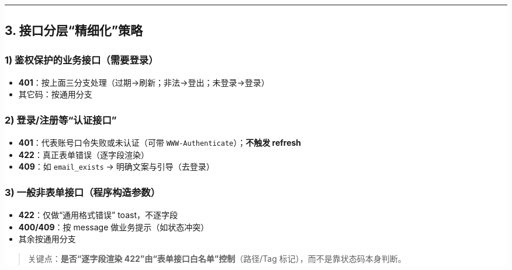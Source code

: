 ------

## 3. 接口分层“精细化”策略

### 1) **鉴权保护的业务接口**（需要登录）

- **401**：按上面三分支处理（过期→刷新；非法→登出；未登录→登录）
- 其它码：按通用分支

### 2) **登录/注册等“认证接口”**

- **401**：代表账号口令失败或未认证（可带 `WWW-Authenticate`）；**不触发 refresh**
- **422**：真正表单错误（逐字段渲染）
- **409**：如 `email_exists` → 明确文案与引导（去登录）

### 3) **一般非表单接口**（程序构造参数）

- **422**：仅做“通用格式错误” toast，不逐字段
- **400/409**：按 message 做业务提示（如状态冲突）
- 其余按通用分支

> 关键点：**是否“逐字段渲染 422”由“表单接口白名单”控制**（路径/Tag 标记），而不是靠状态码本身判断。